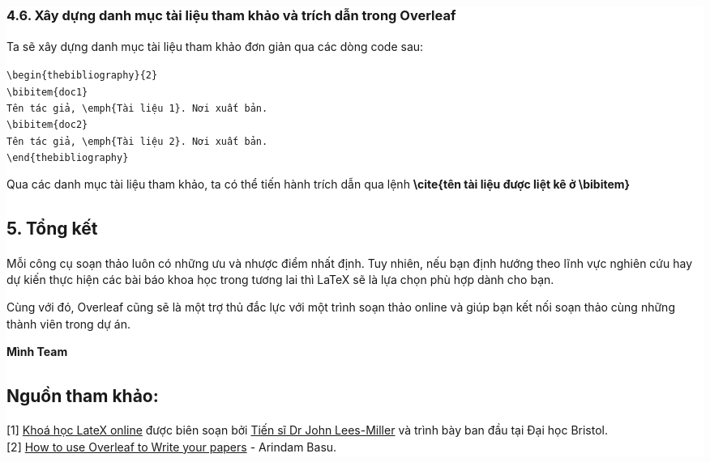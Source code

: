 ### 4.6. Xây dựng danh mục tài liệu tham khảo và trích dẫn trong Overleaf
Ta sẽ xây dựng danh mục tài liệu tham khảo đơn giản qua các dòng code sau:
```
\begin{thebibliography}{2}
\bibitem{doc1}
Tên tác giả, \emph{Tài liệu 1}. Nơi xuất bản.
\bibitem{doc2}
Tên tác giả, \emph{Tài liệu 2}. Nơi xuất bản.
\end{thebibliography}
```

Qua các danh mục tài liệu tham khảo, ta có thể tiến hành trích dẫn qua lệnh **\cite{tên tài liệu được liệt kê ở \bibitem}**

## 5. Tổng kết

Mỗi công cụ soạn thảo luôn có những ưu và nhược điểm nhất định. Tuy nhiên, nếu bạn định hướng theo lĩnh vực nghiên cứu hay dự kiến thực hiện các bài báo khoa học trong tương lai thì LaTeX sẽ là lựa chọn phù hợp dành cho bạn. 

Cùng với đó, Overleaf cũng sẽ là một trợ thủ đắc lực với một trình soạn thảo online và giúp bạn kết nối soạn thảo cùng những thành viên trong dự án. 

**Mình Team**

## **Nguồn tham khảo**: 

[1] [Khoá học LateX online](https://www.overleaf.com/learn/latex/Free_online_introduction_to_LaTeX_(part_1)) được biên soạn bởi [Tiến sĩ Dr John Lees-Miller](https://www.overleaf.com/ourteam) và trình bày ban đầu tại Đại học Bristol.
<br>
[2] [How to use Overleaf to Write your papers](https://medium.com/thoughts-philosophy-writing/how-to-use-overleaf-to-write-your-papers-part-i-basic-minimalist-setup-6599268c095f) - Arindam Basu.